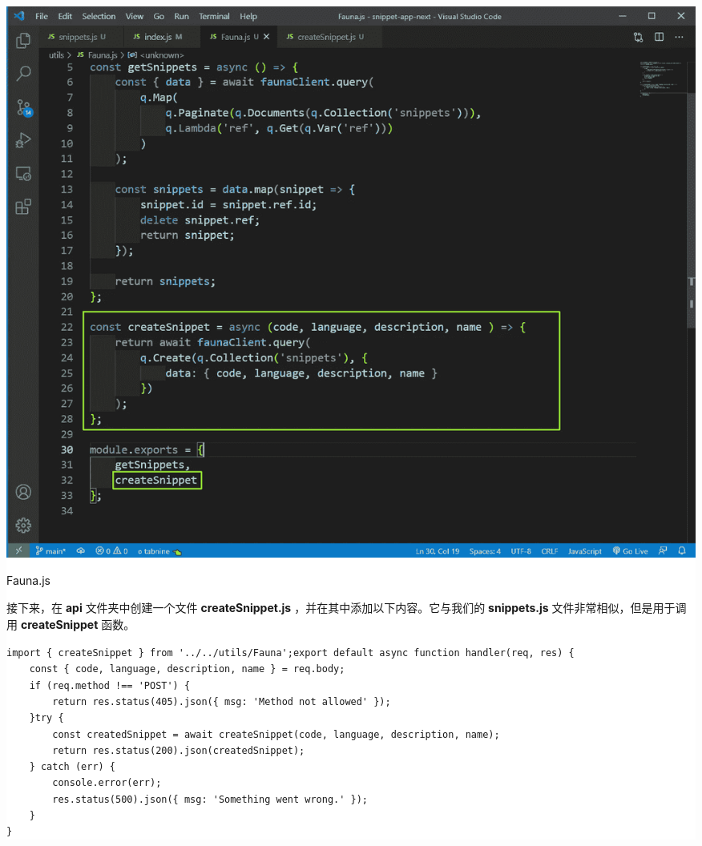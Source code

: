 ![](img/1c2140f4d31760eca839168b2b1931e6.png)

Fauna.js

接下来，在 **api** 文件夹中创建一个文件 **createSnippet.js** ，并在其中添加以下内容。它与我们的 **snippets.js** 文件非常相似，但是用于调用 **createSnippet** 函数。

```
import { createSnippet } from '../../utils/Fauna';export default async function handler(req, res) {
    const { code, language, description, name } = req.body;
    if (req.method !== 'POST') {
        return res.status(405).json({ msg: 'Method not allowed' });
    }try {
        const createdSnippet = await createSnippet(code, language, description, name);
        return res.status(200).json(createdSnippet);
    } catch (err) {
        console.error(err);
        res.status(500).json({ msg: 'Something went wrong.' });
    }
}
```
